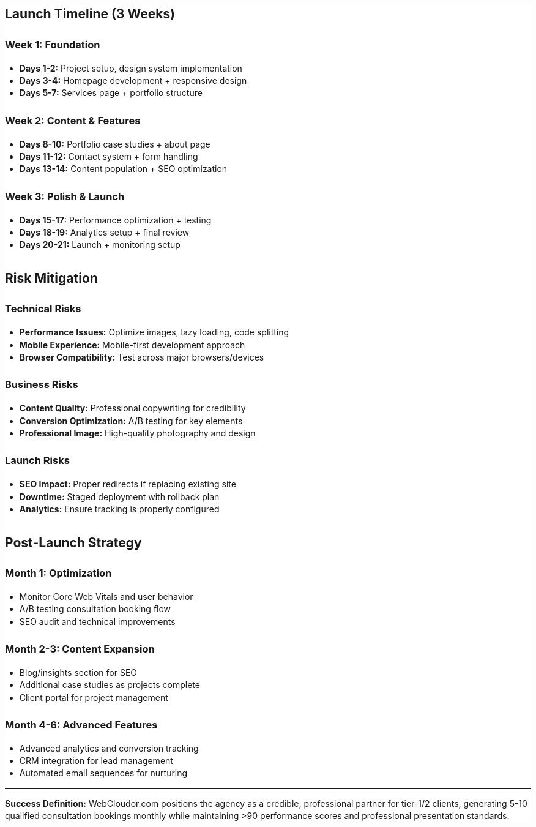 ## Launch Timeline (3 Weeks)

### Week 1: Foundation
- **Days 1-2:** Project setup, design system implementation
- **Days 3-4:** Homepage development + responsive design
- **Days 5-7:** Services page + portfolio structure

### Week 2: Content & Features  
- **Days 8-10:** Portfolio case studies + about page
- **Days 11-12:** Contact system + form handling
- **Days 13-14:** Content population + SEO optimization

### Week 3: Polish & Launch
- **Days 15-17:** Performance optimization + testing
- **Days 18-19:** Analytics setup + final review
- **Days 20-21:** Launch + monitoring setup

## Risk Mitigation

### Technical Risks
- **Performance Issues:** Optimize images, lazy loading, code splitting
- **Mobile Experience:** Mobile-first development approach
- **Browser Compatibility:** Test across major browsers/devices

### Business Risks
- **Content Quality:** Professional copywriting for credibility
- **Conversion Optimization:** A/B testing for key elements
- **Professional Image:** High-quality photography and design

### Launch Risks
- **SEO Impact:** Proper redirects if replacing existing site
- **Downtime:** Staged deployment with rollback plan
- **Analytics:** Ensure tracking is properly configured

## Post-Launch Strategy

### Month 1: Optimization
- Monitor Core Web Vitals and user behavior
- A/B testing consultation booking flow
- SEO audit and technical improvements

### Month 2-3: Content Expansion
- Blog/insights section for SEO
- Additional case studies as projects complete
- Client portal for project management

### Month 4-6: Advanced Features
- Advanced analytics and conversion tracking
- CRM integration for lead management
- Automated email sequences for nurturing

---

**Success Definition:** WebCloudor.com positions the agency as a credible, professional partner for tier-1/2 clients, generating 5-10 qualified consultation bookings monthly while maintaining >90 performance scores and professional presentation standards.